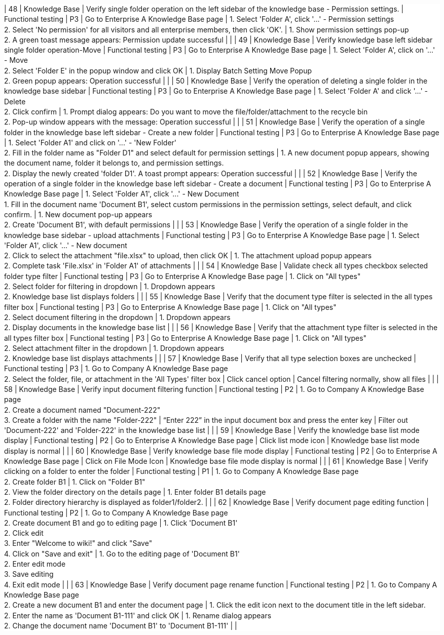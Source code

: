 | 48 | Knowledge Base | Verify single folder operation on the left sidebar of the knowledge base - Permission settings. | Functional testing | P3 | Go to Enterprise A Knowledge Base page | 1. Select 'Folder A', click '...' - Permission settings<br>2. Select 'No permission' for all visitors and all enterprise members, then click 'OK'. | 1. Show permission settings pop-up<br>2. A green toast message appears: Permission update successful |  |
| 49 | Knowledge Base | Verify knowledge base left sidebar single folder operation-Move | Functional testing | P3 | Go to Enterprise A Knowledge Base page | 1. Select 'Folder A', click on '...' - Move<br>2. Select 'Folder E' in the popup window and click OK | 1. Display Batch Setting Move Popup<br>2. Green popup appears: Operation successful |  |
| 50 | Knowledge Base | Verify the operation of deleting a single folder in the knowledge base sidebar | Functional testing | P3 | Go to Enterprise A Knowledge Base page | 1. Select 'Folder A' and click '...' - Delete<br>2. Click confirm | 1. Prompt dialog appears: Do you want to move the file/folder/attachment to the recycle bin<br>2. Pop-up window appears with the message: Operation successful |  |
| 51 | Knowledge Base | Verify the operation of a single folder in the knowledge base left sidebar - Create a new folder | Functional testing | P3 | Go to Enterprise A Knowledge Base page | 1. Select 'Folder A1' and click on '...' - 'New Folder'<br>2. Fill in the folder name as "Folder D1" and select default for permission settings | 1. A new document popup appears, showing the document name, folder it belongs to, and permission settings.<br>2. Display the newly created 'folder D1'. A toast prompt appears: Operation successful |  |
| 52 | Knowledge Base | Verify the operation of a single folder in the knowledge base left sidebar - Create a document | Functional testing | P3 | Go to Enterprise A Knowledge Base page | 1. Select 'Folder A1', click '...' - New Document<br>1. Fill in the document name 'Document B1', select custom permissions in the permission settings, select default, and click confirm. | 1. New document pop-up appears<br>2. Create 'Document B1', with default permissions |  |
| 53 | Knowledge Base | Verify the operation of a single folder in the knowledge base sidebar - upload attachments | Functional testing | P3 | Go to Enterprise A Knowledge Base page | 1. Select 'Folder A1', click '...' - New document<br>2. Click to select the attachment "file.xlsx" to upload, then click OK | 1. The attachment upload popup appears<br>2. Complete task 'File.xlsx' in 'Folder A1' of attachments |  |
| 54 | Knowledge Base | Validate check all types checkbox selected folder type filter | Functional testing | P3 | Go to Enterprise A Knowledge Base page | 1. Click on "All types"<br>2. Select folder for filtering in dropdown | 1. Dropdown appears<br>2. Knowledge base list displays folders |  |
| 55 | Knowledge Base | Verify that the document type filter is selected in the all types filter box | Functional testing | P3 | Go to Enterprise A Knowledge Base page | 1. Click on "All types"<br>2. Select document filtering in the dropdown | 1. Dropdown appears<br>2. Display documents in the knowledge base list |  |
| 56 | Knowledge Base | Verify that the attachment type filter is selected in the all types filter box | Functional testing | P3 | Go to Enterprise A Knowledge Base page | 1. Click on "All types"<br>2. Select attachment filter in the dropdown | 1. Dropdown appears<br>2. Knowledge base list displays attachments |  |
| 57 | Knowledge Base | Verify that all type selection boxes are unchecked | Functional testing | P3 | 1. Go to Company A Knowledge Base page<br>2. Select the folder, file, or attachment in the 'All Types' filter box | Click cancel option | Cancel filtering normally, show all files |  |
| 58 | Knowledge Base | Verify input document filtering function | Functional testing | P2 | 1. Go to Company A Knowledge Base page<br>2. Create a document named "Document-222"<br>3. Create a folder with the name "Folder-222" | “Enter 222” in the input document box and press the enter key | Filter out 'Document-222' and 'Folder-222' in the knowledge base list |  |
| 59 | Knowledge Base | Verify the knowledge base list mode display | Functional testing | P2 | Go to Enterprise A Knowledge Base page | Click list mode icon | Knowledge base list mode display is normal |  |
| 60 | Knowledge Base | Verify knowledge base file mode display | Functional testing | P2 | Go to Enterprise A Knowledge Base page | Click on File Mode Icon | Knowledge base file mode display is normal |  |
| 61 | Knowledge Base | Verify clicking on a folder to enter the folder | Functional testing | P1 | 1. Go to Company A Knowledge Base page<br>2. Create folder B1 | 1. Click on "Folder B1"<br>2. View the folder directory on the details page | 1. Enter folder B1 details page<br>2. Folder directory hierarchy is displayed as folder1/folder2. |  |
| 62 | Knowledge Base | Verify document page editing function | Functional testing | P2 | 1. Go to Company A Knowledge Base page<br>2. Create document B1 and go to editing page | 1. Click 'Document B1'<br>2. Click edit<br>3. Enter "Welcome to wiki!" and click "Save"<br>4. Click on "Save and exit" | 1. Go to the editing page of 'Document B1'<br>2. Enter edit mode<br>3. Save editing<br>4. Exit edit mode |  |
| 63 | Knowledge Base | Verify document page rename function | Functional testing | P2 | 1. Go to Company A Knowledge Base page<br>2. Create a new document B1 and enter the document page | 1. Click the edit icon next to the document title in the left sidebar.<br>2. Enter the name as 'Document B1-111' and click OK | 1. Rename dialog appears<br>2. Change the document name 'Document B1' to 'Document B1-111' |  |